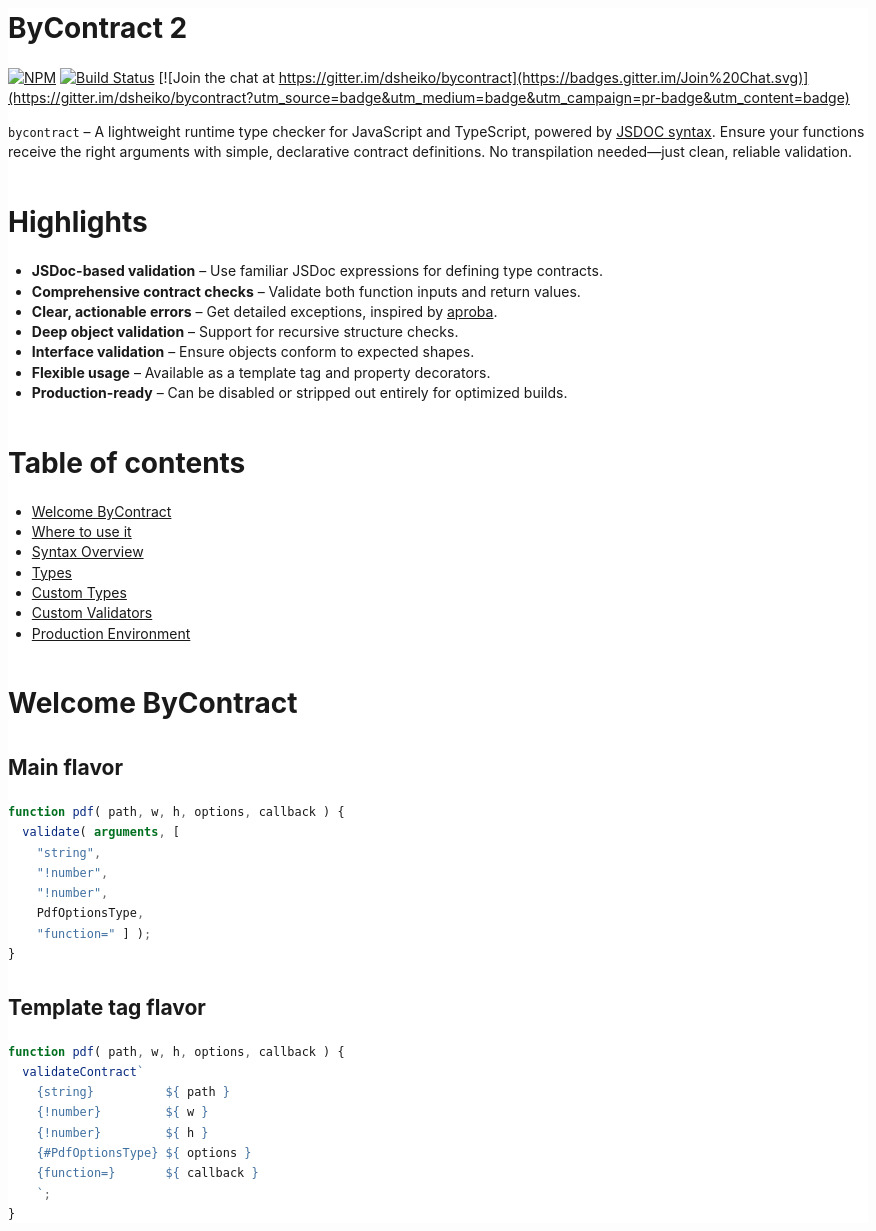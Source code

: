 ByContract 2
==============
[![NPM](https://nodei.co/npm/bycontract.png)](https://nodei.co/npm/bycontract/)
[![Build Status](https://travis-ci.org/dsheiko/bycontract.png)](https://travis-ci.org/dsheiko/bycontract)
[![Join the chat at https://gitter.im/dsheiko/bycontract](https://badges.gitter.im/Join%20Chat.svg)](https://gitter.im/dsheiko/bycontract?utm_source=badge&utm_medium=badge&utm_campaign=pr-badge&utm_content=badge)

`bycontract` – A lightweight runtime type checker for JavaScript and TypeScript, powered by [JSDOC syntax](https://jsdoc.app/tags-type.html). Ensure your functions receive the right arguments with simple, declarative contract definitions. No transpilation needed—just clean, reliable validation.

# Highlights

- **JSDoc-based validation** – Use familiar JSDoc expressions for defining type contracts.
- **Comprehensive contract checks** – Validate both function inputs and return values.
- **Clear, actionable errors** – Get detailed exceptions, inspired by [aproba](https://github.com/iarna/aproba).
- **Deep object validation** – Support for recursive structure checks.
- **Interface validation** – Ensure objects conform to expected shapes.
- **Flexible usage** – Available as a template tag and property decorators.
- **Production-ready** – Can be disabled or stripped out entirely for optimized builds.


# Table of contents
* [Welcome ByContract](#welcome-bycontract)
* [Where to use it](#where-to-use-it)
* [Syntax Overview](#syntax-overview)
* [Types](#types)
* [Custom Types](#custom-types)
* [Custom Validators](#custom-validators)
* [Production Environment](#production-environment)


# Welcome ByContract

## Main flavor
```js
function pdf( path, w, h, options, callback ) {
  validate( arguments, [
    "string",
    "!number",
    "!number",
    PdfOptionsType,
    "function=" ] );
}
```

## Template tag flavor
```js
function pdf( path, w, h, options, callback ) {
  validateContract`
    {string}          ${ path }
    {!number}         ${ w }
    {!number}         ${ h }
    {#PdfOptionsType} ${ options }
    {function=}       ${ callback }
    `;
}
```
